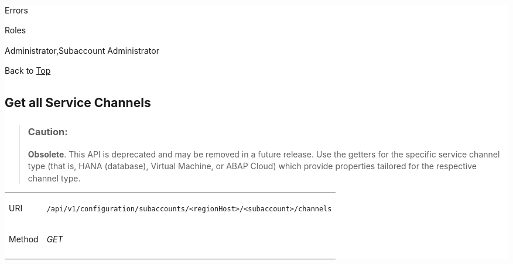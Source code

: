 Errors

</td>
<td valign="top">



</td>
</tr>
<tr>
<td valign="top">

Roles

</td>
<td valign="top">

Administrator,Subaccount Administrator

</td>
</tr>
</table>

Back to [Top](subaccount-service-channels-b20af3b.md#loiob20af3bf34b441228c2f095744019758__top)



<a name="loiob20af3bf34b441228c2f095744019758__get_all"/>

## Get all Service Channels

> ### Caution:  
> **Obsolete**. This API is deprecated and may be removed in a future release. Use the getters for the specific service channel type \(that is, HANA \(database\), Virtual Machine, or ABAP Cloud\) which provide properties tailored for the respective channel type.


<table>
<tr>
<td valign="top">

URI

</td>
<td valign="top">

`/api/v1/configuration/subaccounts/<regionHost>/<subaccount>/channels` 

</td>
</tr>
<tr>
<td valign="top">

Method

</td>
<td valign="top">

*GET* 

</td>
</tr>
<tr>
<td valign="top">
